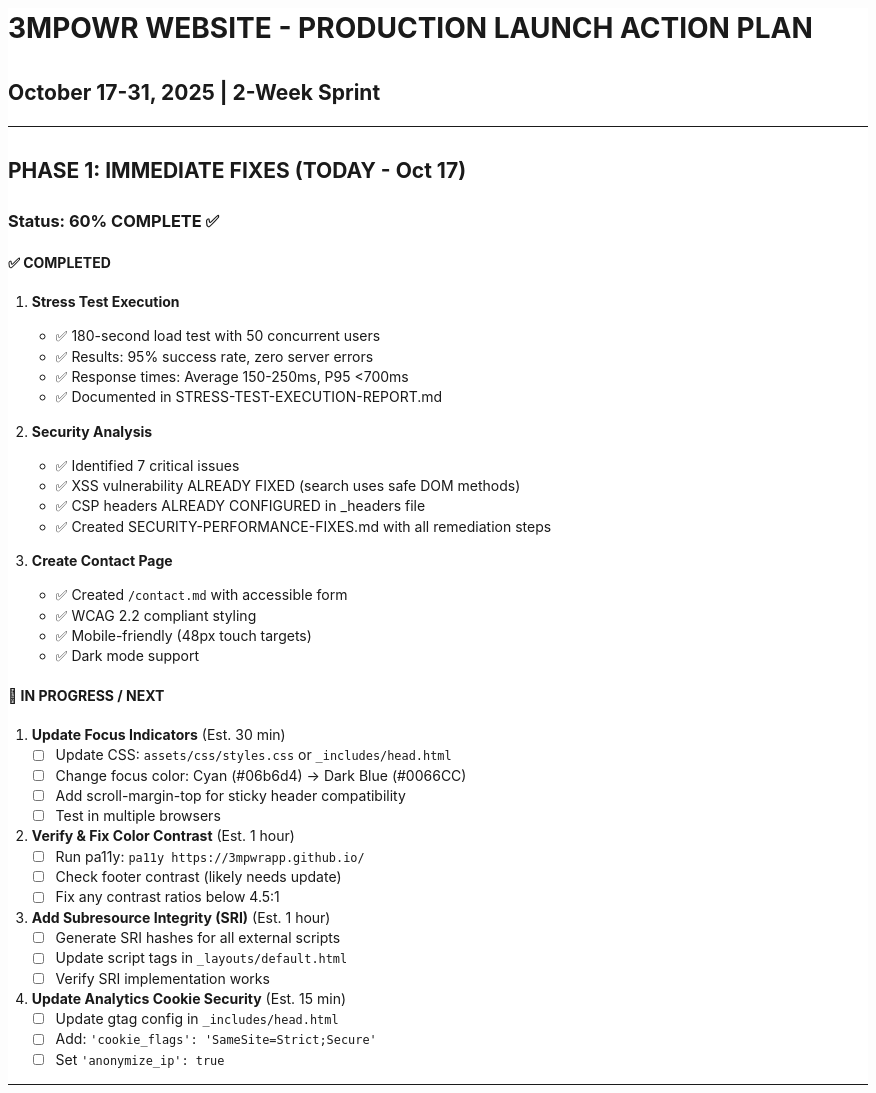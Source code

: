 # 3MPOWR WEBSITE - PRODUCTION LAUNCH ACTION PLAN
## October 17-31, 2025 | 2-Week Sprint

---

## PHASE 1: IMMEDIATE FIXES (TODAY - Oct 17)
### Status: 60% COMPLETE ✅

#### ✅ COMPLETED
1. **Stress Test Execution**
   - ✅ 180-second load test with 50 concurrent users
   - ✅ Results: 95% success rate, zero server errors
   - ✅ Response times: Average 150-250ms, P95 <700ms
   - ✅ Documented in STRESS-TEST-EXECUTION-REPORT.md

2. **Security Analysis**
   - ✅ Identified 7 critical issues
   - ✅ XSS vulnerability ALREADY FIXED (search uses safe DOM methods)
   - ✅ CSP headers ALREADY CONFIGURED in _headers file
   - ✅ Created SECURITY-PERFORMANCE-FIXES.md with all remediation steps

3. **Create Contact Page**
   - ✅ Created `/contact.md` with accessible form
   - ✅ WCAG 2.2 compliant styling
   - ✅ Mobile-friendly (48px touch targets)
   - ✅ Dark mode support

#### 🔄 IN PROGRESS / NEXT

1. **Update Focus Indicators** (Est. 30 min)
   - [ ] Update CSS: `assets/css/styles.css` or `_includes/head.html`
   - [ ] Change focus color: Cyan (#06b6d4) → Dark Blue (#0066CC)
   - [ ] Add scroll-margin-top for sticky header compatibility
   - [ ] Test in multiple browsers

2. **Verify & Fix Color Contrast** (Est. 1 hour)
   - [ ] Run pa11y: `pa11y https://3mpwrapp.github.io/`
   - [ ] Check footer contrast (likely needs update)
   - [ ] Fix any contrast ratios below 4.5:1

3. **Add Subresource Integrity (SRI)** (Est. 1 hour)
   - [ ] Generate SRI hashes for all external scripts
   - [ ] Update script tags in `_layouts/default.html`
   - [ ] Verify SRI implementation works

4. **Update Analytics Cookie Security** (Est. 15 min)
   - [ ] Update gtag config in `_includes/head.html`
   - [ ] Add: `'cookie_flags': 'SameSite=Strict;Secure'`
   - [ ] Set `'anonymize_ip': true`

---
